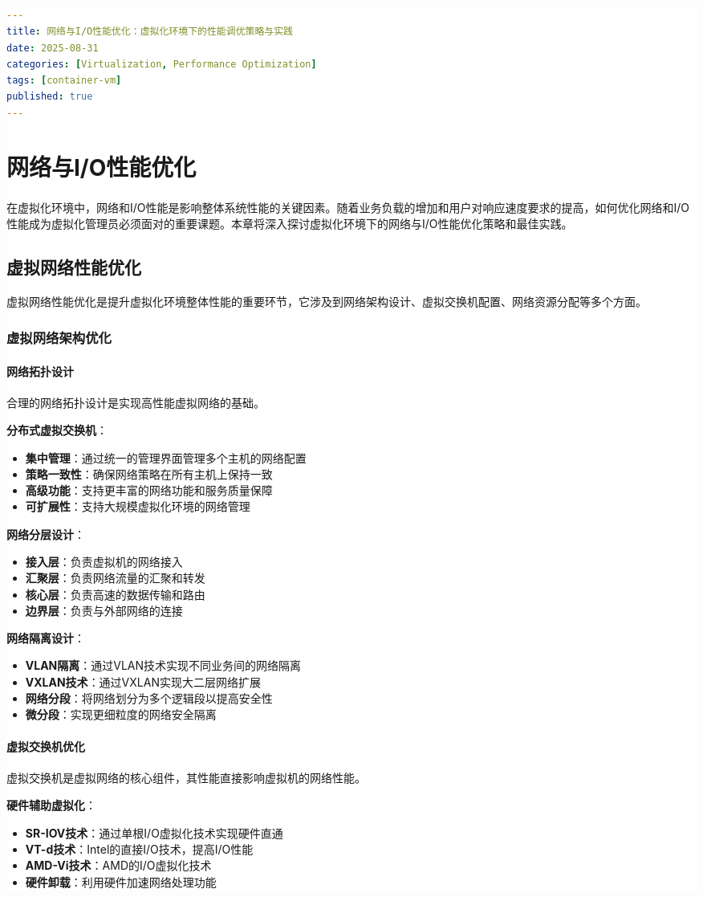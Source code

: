 ```yaml
---
title: 网络与I/O性能优化：虚拟化环境下的性能调优策略与实践
date: 2025-08-31
categories: [Virtualization, Performance Optimization]
tags: [container-vm]
published: true
---
```


# 网络与I/O性能优化

在虚拟化环境中，网络和I/O性能是影响整体系统性能的关键因素。随着业务负载的增加和用户对响应速度要求的提高，如何优化网络和I/O性能成为虚拟化管理员必须面对的重要课题。本章将深入探讨虚拟化环境下的网络与I/O性能优化策略和最佳实践。

## 虚拟网络性能优化

虚拟网络性能优化是提升虚拟化环境整体性能的重要环节，它涉及到网络架构设计、虚拟交换机配置、网络资源分配等多个方面。

### 虚拟网络架构优化

#### 网络拓扑设计

合理的网络拓扑设计是实现高性能虚拟网络的基础。

**分布式虚拟交换机**：
- **集中管理**：通过统一的管理界面管理多个主机的网络配置
- **策略一致性**：确保网络策略在所有主机上保持一致
- **高级功能**：支持更丰富的网络功能和服务质量保障
- **可扩展性**：支持大规模虚拟化环境的网络管理

**网络分层设计**：
- **接入层**：负责虚拟机的网络接入
- **汇聚层**：负责网络流量的汇聚和转发
- **核心层**：负责高速的数据传输和路由
- **边界层**：负责与外部网络的连接

**网络隔离设计**：
- **VLAN隔离**：通过VLAN技术实现不同业务间的网络隔离
- **VXLAN技术**：通过VXLAN实现大二层网络扩展
- **网络分段**：将网络划分为多个逻辑段以提高安全性
- **微分段**：实现更细粒度的网络安全隔离

#### 虚拟交换机优化

虚拟交换机是虚拟网络的核心组件，其性能直接影响虚拟机的网络性能。

**硬件辅助虚拟化**：
- **SR-IOV技术**：通过单根I/O虚拟化技术实现硬件直通
- **VT-d技术**：Intel的直接I/O技术，提高I/O性能
- **AMD-Vi技术**：AMD的I/O虚拟化技术
- **硬件卸载**：利用硬件加速网络处理功能
